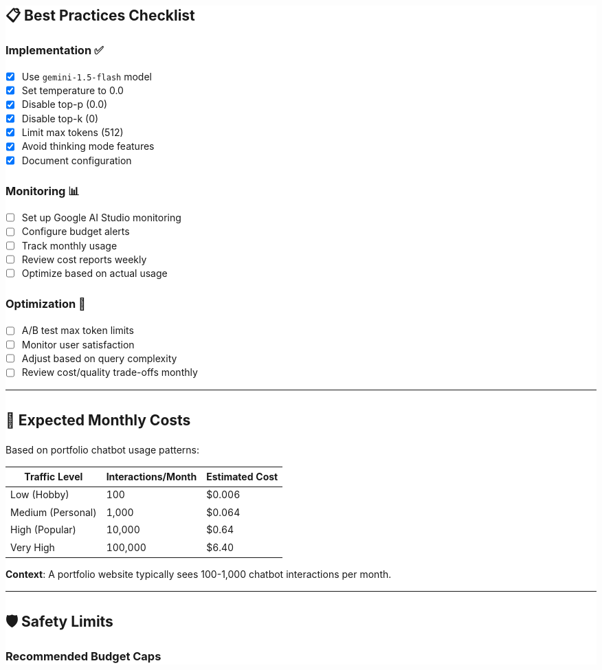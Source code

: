 
## 📋 Best Practices Checklist

### Implementation ✅

- [x] Use `gemini-1.5-flash` model
- [x] Set temperature to 0.0
- [x] Disable top-p (0.0)
- [x] Disable top-k (0)
- [x] Limit max tokens (512)
- [x] Avoid thinking mode features
- [x] Document configuration

### Monitoring 📊

- [ ] Set up Google AI Studio monitoring
- [ ] Configure budget alerts
- [ ] Track monthly usage
- [ ] Review cost reports weekly
- [ ] Optimize based on actual usage

### Optimization 🔄

- [ ] A/B test max token limits
- [ ] Monitor user satisfaction
- [ ] Adjust based on query complexity
- [ ] Review cost/quality trade-offs monthly

---

## 🎯 Expected Monthly Costs

Based on portfolio chatbot usage patterns:

| Traffic Level | Interactions/Month | Estimated Cost |
|--------------|-------------------|----------------|
| Low (Hobby) | 100 | $0.006 |
| Medium (Personal) | 1,000 | $0.064 |
| High (Popular) | 10,000 | $0.64 |
| Very High | 100,000 | $6.40 |

**Context**: A portfolio website typically sees 100-1,000 chatbot interactions per month.

---

## 🛡️ Safety Limits

### Recommended Budget Caps
